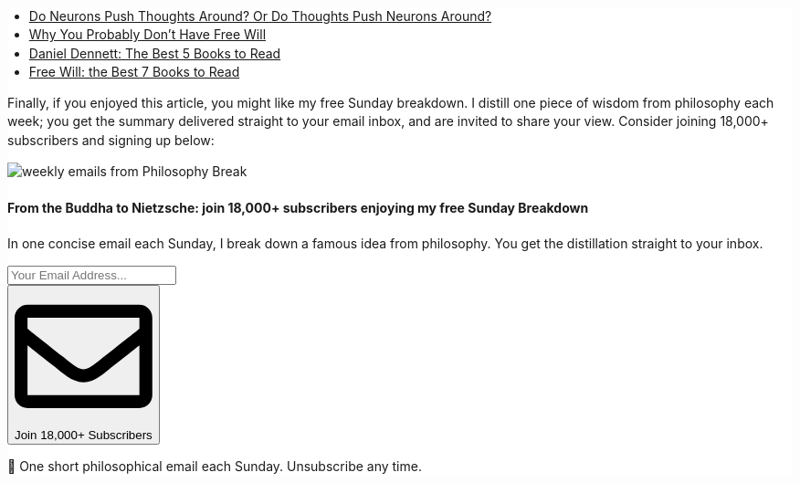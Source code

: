 - [Do Neurons Push Thoughts Around? Or Do Thoughts Push Neurons Around?](/articles/do-neurons-push-thoughts-around-or-do-thoughts-push-neurons-around/)
- [Why You Probably Don’t Have Free Will](/articles/free-will-illusion-sam-harris/)
- [Daniel Dennett: The Best 5 Books to Read](/reading-lists/daniel-dennett-best-books/)
- [Free Will: the Best 7 Books to Read](/reading-lists/free-will/)


Finally, if you enjoyed this article, you might like my free Sunday breakdown. I distill one piece of wisdom from philosophy each week; you get the summary delivered straight to your email inbox, and are invited to share your view. Consider joining 18,000+ subscribers and signing up below:


<div class="course-promo darkradial-background subscribe text-center">
    <img src="/static/6313d50bc32799a6c869239128784c7b/e7f7a/weekly-break.webp" alt="weekly emails from Philosophy Break">
    <h4>From the Buddha to Nietzsche: join 18,000+ subscribers enjoying my free Sunday Breakdown</h4>
    <p class="small-grey-font no-mar-bottom">In one concise email each Sunday, I break down a famous idea from philosophy. You get the distillation straight to your inbox.</p>
    <div class="small-pad-top">
        <form action="https://app.convertkit.com/forms/5812400/subscriptions" method="post" data-sv-form="5812400" data-uid="be0e52d3c0" data-format="inline" data-version="6" data-options="{&quot;settings&quot;:{&quot;after_subscribe&quot;:{&quot;action&quot;:&quot;message&quot;,&quot;success_message&quot;:&quot;Thank you, philosopher! Your welcome email will land in your inbox shortly.&quot;,&quot;redirect_url&quot;:&quot;https://philosophybreak.com/thank-you/&quot;},&quot;analytics&quot;:{&quot;google&quot;:null,&quot;fathom&quot;:null,&quot;facebook&quot;:null,&quot;segment&quot;:null,&quot;pinterest&quot;:null,&quot;sparkloop&quot;:null,&quot;googletagmanager&quot;:null},&quot;modal&quot;:{&quot;trigger&quot;:&quot;timer&quot;,&quot;scroll_percentage&quot;:null,&quot;timer&quot;:5,&quot;devices&quot;:&quot;all&quot;,&quot;show_once_every&quot;:15},&quot;powered_by&quot;:{&quot;show&quot;:false,&quot;url&quot;:&quot;https://convertkit.com/features/forms?utm_campaign=poweredby&amp;utm_content=form&amp;utm_medium=referral&amp;utm_source=dynamic&quot;},&quot;recaptcha&quot;:{&quot;enabled&quot;:false},&quot;return_visitor&quot;:{&quot;action&quot;:&quot;show&quot;,&quot;custom_content&quot;:&quot;&quot;},&quot;slide_in&quot;:{&quot;display_in&quot;:&quot;bottom_right&quot;,&quot;trigger&quot;:&quot;timer&quot;,&quot;scroll_percentage&quot;:null,&quot;timer&quot;:5,&quot;devices&quot;:&quot;all&quot;,&quot;show_once_every&quot;:15},&quot;sticky_bar&quot;:{&quot;display_in&quot;:&quot;top&quot;,&quot;trigger&quot;:&quot;timer&quot;,&quot;scroll_percentage&quot;:null,&quot;timer&quot;:5,&quot;devices&quot;:&quot;all&quot;,&quot;show_once_every&quot;:15}},&quot;version&quot;:&quot;6&quot;}" min-width="400 500 600 700 800">
        <div data-style="clean"><ul data-element="errors" data-group="alert"></ul><div data-element="fields" data-stacked="false">
            <div>
                <input name="email_address" aria-label="Your Email Address..." placeholder="Your Email Address..." required type="email" />
            </div>
            <button class="button primary" type="submit" data-element="submit"><div><div></div><div></div><div></div></div><span><svg xmlns="http://www.w3.org/2000/svg" viewBox="0 0 512 512"><path d="M464 64H48C21.49 64 0 85.49 0 112v288c0 26.51 21.49 48 48 48h416c26.51 0 48-21.49 48-48V112c0-26.51-21.49-48-48-48zm0 48v40.805c-22.422 18.259-58.168 46.651-134.587 106.49-16.841 13.247-50.201 45.072-73.413 44.701-23.208.375-56.579-31.459-73.413-44.701C106.18 199.465 70.425 171.067 48 152.805V112h416zM48 400V214.398c22.914 18.251 55.409 43.862 104.938 82.646 21.857 17.205 60.134 55.186 103.062 54.955 42.717.231 80.509-37.199 103.053-54.947 49.528-38.783 82.032-64.401 104.947-82.653V400H48z"/></svg>Join 18,000+ Subscribers</span></button>
            </div>
            </div>
        </form>
        <p class="tiny-mar-top no-mar-bottom review-font">💭 One short philosophical email each Sunday. Unsubscribe any time.</p>
    </div>
</div>